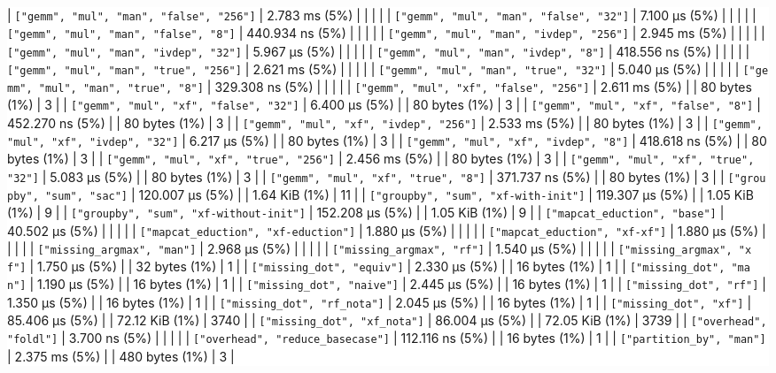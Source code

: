 | `["gemm", "mul", "man", "false", "256"]`                       |   2.783 ms (5%) |         |                 |             |
| `["gemm", "mul", "man", "false", "32"]`                        |   7.100 μs (5%) |         |                 |             |
| `["gemm", "mul", "man", "false", "8"]`                         | 440.934 ns (5%) |         |                 |             |
| `["gemm", "mul", "man", "ivdep", "256"]`                       |   2.945 ms (5%) |         |                 |             |
| `["gemm", "mul", "man", "ivdep", "32"]`                        |   5.967 μs (5%) |         |                 |             |
| `["gemm", "mul", "man", "ivdep", "8"]`                         | 418.556 ns (5%) |         |                 |             |
| `["gemm", "mul", "man", "true", "256"]`                        |   2.621 ms (5%) |         |                 |             |
| `["gemm", "mul", "man", "true", "32"]`                         |   5.040 μs (5%) |         |                 |             |
| `["gemm", "mul", "man", "true", "8"]`                          | 329.308 ns (5%) |         |                 |             |
| `["gemm", "mul", "xf", "false", "256"]`                        |   2.611 ms (5%) |         |   80 bytes (1%) |           3 |
| `["gemm", "mul", "xf", "false", "32"]`                         |   6.400 μs (5%) |         |   80 bytes (1%) |           3 |
| `["gemm", "mul", "xf", "false", "8"]`                          | 452.270 ns (5%) |         |   80 bytes (1%) |           3 |
| `["gemm", "mul", "xf", "ivdep", "256"]`                        |   2.533 ms (5%) |         |   80 bytes (1%) |           3 |
| `["gemm", "mul", "xf", "ivdep", "32"]`                         |   6.217 μs (5%) |         |   80 bytes (1%) |           3 |
| `["gemm", "mul", "xf", "ivdep", "8"]`                          | 418.618 ns (5%) |         |   80 bytes (1%) |           3 |
| `["gemm", "mul", "xf", "true", "256"]`                         |   2.456 ms (5%) |         |   80 bytes (1%) |           3 |
| `["gemm", "mul", "xf", "true", "32"]`                          |   5.083 μs (5%) |         |   80 bytes (1%) |           3 |
| `["gemm", "mul", "xf", "true", "8"]`                           | 371.737 ns (5%) |         |   80 bytes (1%) |           3 |
| `["groupby", "sum", "sac"]`                                    | 120.007 μs (5%) |         |   1.64 KiB (1%) |          11 |
| `["groupby", "sum", "xf-with-init"]`                           | 119.307 μs (5%) |         |   1.05 KiB (1%) |           9 |
| `["groupby", "sum", "xf-without-init"]`                        | 152.208 μs (5%) |         |   1.05 KiB (1%) |           9 |
| `["mapcat_eduction", "base"]`                                  |  40.502 μs (5%) |         |                 |             |
| `["mapcat_eduction", "xf-eduction"]`                           |   1.880 μs (5%) |         |                 |             |
| `["mapcat_eduction", "xf-xf"]`                                 |   1.880 μs (5%) |         |                 |             |
| `["missing_argmax", "man"]`                                    |   2.968 μs (5%) |         |                 |             |
| `["missing_argmax", "rf"]`                                     |   1.540 μs (5%) |         |                 |             |
| `["missing_argmax", "xf"]`                                     |   1.750 μs (5%) |         |   32 bytes (1%) |           1 |
| `["missing_dot", "equiv"]`                                     |   2.330 μs (5%) |         |   16 bytes (1%) |           1 |
| `["missing_dot", "man"]`                                       |   1.190 μs (5%) |         |   16 bytes (1%) |           1 |
| `["missing_dot", "naive"]`                                     |   2.445 μs (5%) |         |   16 bytes (1%) |           1 |
| `["missing_dot", "rf"]`                                        |   1.350 μs (5%) |         |   16 bytes (1%) |           1 |
| `["missing_dot", "rf_nota"]`                                   |   2.045 μs (5%) |         |   16 bytes (1%) |           1 |
| `["missing_dot", "xf"]`                                        |  85.406 μs (5%) |         |  72.12 KiB (1%) |        3740 |
| `["missing_dot", "xf_nota"]`                                   |  86.004 μs (5%) |         |  72.05 KiB (1%) |        3739 |
| `["overhead", "foldl"]`                                        |   3.700 ns (5%) |         |                 |             |
| `["overhead", "reduce_basecase"]`                              | 112.116 ns (5%) |         |   16 bytes (1%) |           1 |
| `["partition_by", "man"]`                                      |   2.375 ms (5%) |         |  480 bytes (1%) |           3 |